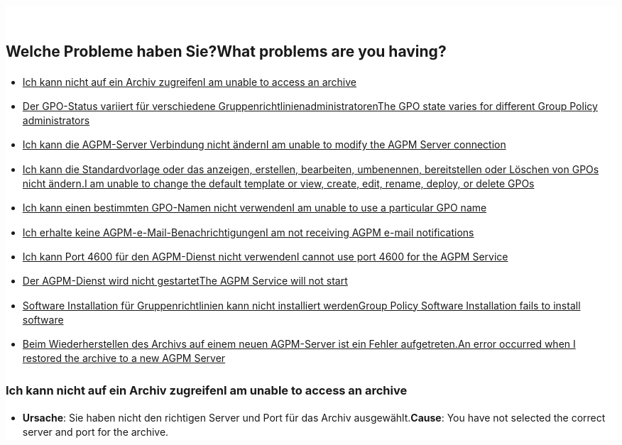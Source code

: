  

## <span data-ttu-id="e4c30-110">Welche Probleme haben Sie?</span><span class="sxs-lookup"><span data-stu-id="e4c30-110">What problems are you having?</span></span>


-   [<span data-ttu-id="e4c30-111">Ich kann nicht auf ein Archiv zugreifen</span><span class="sxs-lookup"><span data-stu-id="e4c30-111">I am unable to access an archive</span></span>](#bkmk-access-an-archive)

-   [<span data-ttu-id="e4c30-112">Der GPO-Status variiert für verschiedene Gruppenrichtlinienadministratoren</span><span class="sxs-lookup"><span data-stu-id="e4c30-112">The GPO state varies for different Group Policy administrators</span></span>](#bkmk-state-varies)

-   [<span data-ttu-id="e4c30-113">Ich kann die AGPM-Server Verbindung nicht ändern</span><span class="sxs-lookup"><span data-stu-id="e4c30-113">I am unable to modify the AGPM Server connection</span></span>](#bkmk-modify-archive-location)

-   [<span data-ttu-id="e4c30-114">Ich kann die Standardvorlage oder das anzeigen, erstellen, bearbeiten, umbenennen, bereitstellen oder Löschen von GPOs nicht ändern.</span><span class="sxs-lookup"><span data-stu-id="e4c30-114">I am unable to change the default template or view, create, edit, rename, deploy, or delete GPOs</span></span>](#bkmk-perform-task)

-   [<span data-ttu-id="e4c30-115">Ich kann einen bestimmten GPO-Namen nicht verwenden</span><span class="sxs-lookup"><span data-stu-id="e4c30-115">I am unable to use a particular GPO name</span></span>](#bkmk-use-particular-name)

-   [<span data-ttu-id="e4c30-116">Ich erhalte keine AGPM-e-Mail-Benachrichtigungen</span><span class="sxs-lookup"><span data-stu-id="e4c30-116">I am not receiving AGPM e-mail notifications</span></span>](#bkmk-email)

-   [<span data-ttu-id="e4c30-117">Ich kann Port 4600 für den AGPM-Dienst nicht verwenden</span><span class="sxs-lookup"><span data-stu-id="e4c30-117">I cannot use port 4600 for the AGPM Service</span></span>](#bkmk-port)

-   [<span data-ttu-id="e4c30-118">Der AGPM-Dienst wird nicht gestartet</span><span class="sxs-lookup"><span data-stu-id="e4c30-118">The AGPM Service will not start</span></span>](#bkmk-not-start)

-   [<span data-ttu-id="e4c30-119">Software Installation für Gruppenrichtlinien kann nicht installiert werden</span><span class="sxs-lookup"><span data-stu-id="e4c30-119">Group Policy Software Installation fails to install software</span></span>](#bkmk-software-installation)

-   [<span data-ttu-id="e4c30-120">Beim Wiederherstellen des Archivs auf einem neuen AGPM-Server ist ein Fehler aufgetreten.</span><span class="sxs-lookup"><span data-stu-id="e4c30-120">An error occurred when I restored the archive to a new AGPM Server</span></span>](#bkmk-error-on-restore)

### <a href="" id="bkmk-access-an-archive"></a><span data-ttu-id="e4c30-121">Ich kann nicht auf ein Archiv zugreifen</span><span class="sxs-lookup"><span data-stu-id="e4c30-121">I am unable to access an archive</span></span>

-   <span data-ttu-id="e4c30-122">**Ursache**: Sie haben nicht den richtigen Server und Port für das Archiv ausgewählt.</span><span class="sxs-lookup"><span data-stu-id="e4c30-122">**Cause**: You have not selected the correct server and port for the archive.</span></span>
